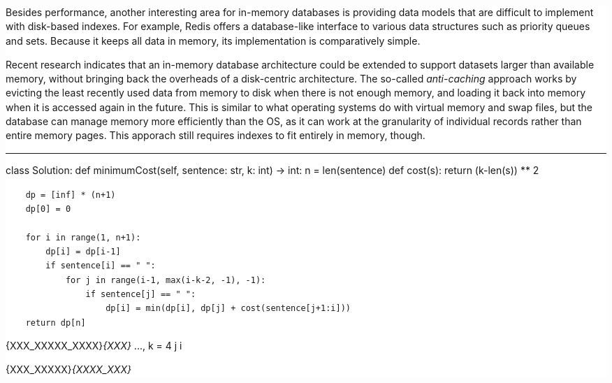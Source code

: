 Besides performance, another interesting area for in-memory databases is providing data models that are difficult to implement with disk-based indexes. For example, Redis offers a database-like interface to various data structures such as priority queues and sets. Because it keeps all data in memory, its implementation is comparatively simple.

Recent research indicates that an in-memory database architecture could be extended to support datasets larger than available memory, without bringing back the overheads of a disk-centric architecture. The so-called *anti-caching* approach works by evicting the least recently used data from memory to disk when there is not enough memory, and loading it back into memory when it is accessed again in the future. This is similar to what operating systems do with virtual memory and swap files, but the database can manage memory more efficiently than the OS, as it can work at the granularity of individual records rather than entire memory pages. This apporach still requires indexes to fit entirely in memory, though.

----------------

class Solution:
    def minimumCost(self, sentence: str, k: int) -> int:
        n = len(sentence)
        def cost(s):
            return (k-len(s)) ** 2

        dp = [inf] * (n+1)
        dp[0] = 0

        for i in range(1, n+1):
            dp[i] = dp[i-1]
            if sentence[i] == " ":
                for j in range(i-1, max(i-k-2, -1), -1):
                    if sentence[j] == " ":
                        dp[i] = min(dp[i], dp[j] + cost(sentence[j+1:i]))
        return dp[n]
{XXX_XXXXX_XXXX}_{XXX}_ ..., k = 4
                j     i
                
{XXX_XXXXX}_{XXXX_XXX}_